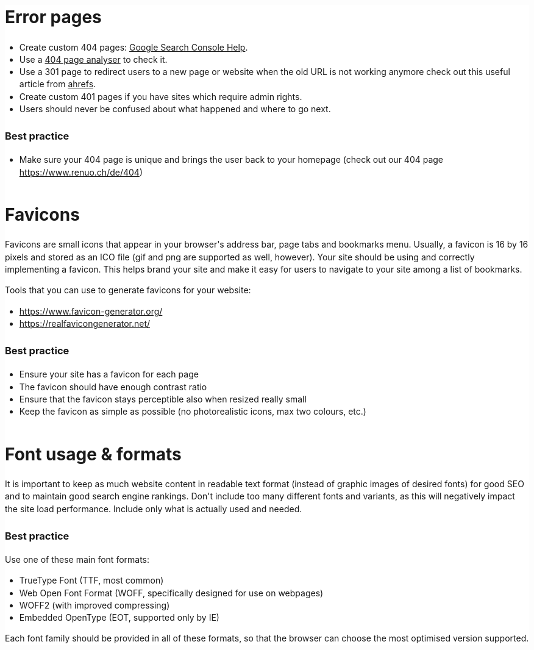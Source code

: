 # Error pages
* Create custom 404 pages: [Google Search Console Help](https://support.google.com/webmasters/answer/93641).
* Use a [404 page analyser](https://websiteadvantage.com.au/404-Error-Handler-Checker#heading) to check it.
* Use a 301 page to redirect users to a new page or website when the old URL is not working anymore check out this useful article from [ahrefs]( https://ahrefs.com/blog/301-redirects/).
* Create custom 401 pages if you have sites which require admin rights.
* Users should never be confused about what happened and where to go next.

### Best practice
* Make sure your 404 page is unique and brings the user back to your homepage (check out our 404 page https://www.renuo.ch/de/404)

# Favicons
Favicons are small icons that appear in your browser's address bar, page tabs and bookmarks menu.
Usually, a favicon is 16 by 16 pixels and stored as an ICO file (gif and png are supported as well, however).
Your site should be using and correctly implementing a favicon. 
This helps brand your site and make it easy for users to navigate to your site among a list of bookmarks.

Tools that you can use to generate favicons for your website:

* https://www.favicon-generator.org/
* https://realfavicongenerator.net/

### Best practice
* Ensure your site has a favicon for each page
* The favicon should have enough contrast ratio
* Ensure that the favicon stays perceptible also when resized really small
* Keep the favicon as simple as possible (no photorealistic icons, max two colours, etc.)

# Font usage & formats
It is important to keep as much website content in readable text format (instead of graphic images of desired fonts) for good SEO and to maintain good search engine rankings.
Don't include too many different fonts and variants, as this will negatively impact the site load performance. Include only what is actually used and needed.

### Best practice
Use one of these main font formats: 
* TrueType Font (TTF, most common)
* Web Open Font Format (WOFF, specifically designed for use on webpages)
* WOFF2 (with improved compressing)
* Embedded OpenType (EOT, supported only by IE)

Each font family should be provided in all of these formats, so that the browser can choose the most optimised version supported.
